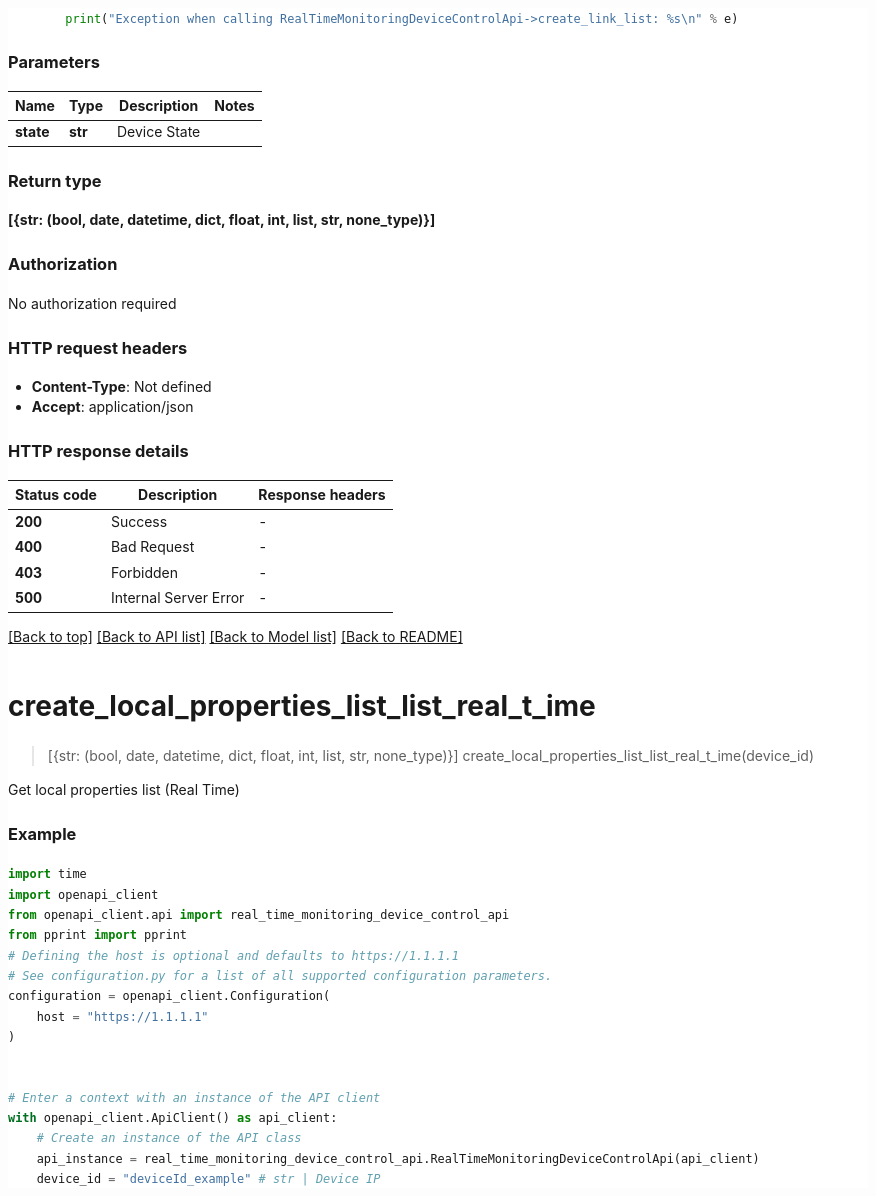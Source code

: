 ```python
        print("Exception when calling RealTimeMonitoringDeviceControlApi->create_link_list: %s\n" % e)
```


### Parameters

Name | Type | Description  | Notes
------------- | ------------- | ------------- | -------------
 **state** | **str**| Device State |

### Return type

**[{str: (bool, date, datetime, dict, float, int, list, str, none_type)}]**

### Authorization

No authorization required

### HTTP request headers

 - **Content-Type**: Not defined
 - **Accept**: application/json


### HTTP response details

| Status code | Description | Response headers |
|-------------|-------------|------------------|
**200** | Success |  -  |
**400** | Bad Request |  -  |
**403** | Forbidden |  -  |
**500** | Internal Server Error |  -  |

[[Back to top]](#) [[Back to API list]](../README.md#documentation-for-api-endpoints) [[Back to Model list]](../README.md#documentation-for-models) [[Back to README]](../README.md)

# **create_local_properties_list_list_real_t_ime**
> [{str: (bool, date, datetime, dict, float, int, list, str, none_type)}] create_local_properties_list_list_real_t_ime(device_id)



Get local properties list (Real Time)

### Example


```python
import time
import openapi_client
from openapi_client.api import real_time_monitoring_device_control_api
from pprint import pprint
# Defining the host is optional and defaults to https://1.1.1.1
# See configuration.py for a list of all supported configuration parameters.
configuration = openapi_client.Configuration(
    host = "https://1.1.1.1"
)


# Enter a context with an instance of the API client
with openapi_client.ApiClient() as api_client:
    # Create an instance of the API class
    api_instance = real_time_monitoring_device_control_api.RealTimeMonitoringDeviceControlApi(api_client)
    device_id = "deviceId_example" # str | Device IP
```